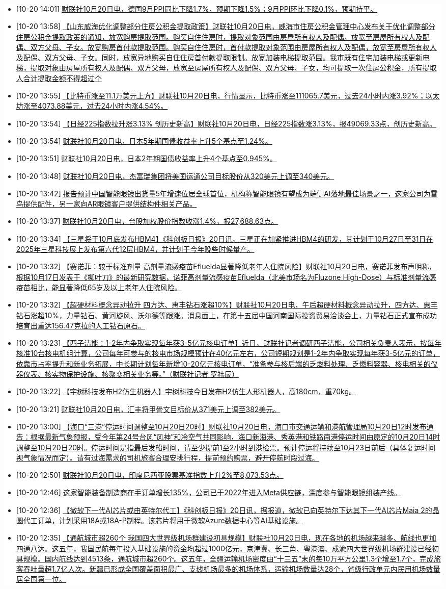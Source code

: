   - [10-20 14:01] [财联社10月20日电，德国9月PPI同比下降1.7%，预期下降1.5%；9月PPI环比下降0.1%，预期持平。](https://www.cls.cn/detail/2174314)

  - [10-20 13:58] [【山东威海优化调整部分住房公积金提取政策】财联社10月20日电，威海市住房公积金管理中心发布关于优化调整部分住房公积金提取政策的通知，放宽购房提取范围。购买自住住房时，提取对象范围由房屋所有权人及配偶，放宽至房屋所有权人及配偶、双方父母、子女。放宽购房首付款提取范围。购买自住住房时，首付款提取对象范围由房屋所有权人及配偶，放宽至房屋所有权人及配偶、双方父母、子女。同时，放宽异地购买自住住房首付款提取限制。放宽加装电梯提取范围。我市既有住宅加装电梯或更新电梯，提取对象由房屋所有权人及配偶、双方父母，放宽至房屋所有权人及配偶、双方父母、子女，均可提取一次住房公积金，所有提取人合计提取金额不得超过个](https://www.cls.cn/detail/2174312)

  - [10-20 13:55] [【比特币涨至11.1万美元上方】财联社10月20日电，行情显示，比特币涨至111065.7美元，过去24小时内涨3.92%；以太坊涨至4073.88美元，过去24小时内涨4.54%。](https://www.cls.cn/detail/2174310)

  - [10-20 13:54] [【日经225指数拉升涨3.13% 创历史新高】财联社10月20日电，日经225指数涨3.13%，报49069.33点，创历史新高。](https://www.cls.cn/detail/2174306)

  - [10-20 13:54] [财联社10月20日电，日本5年期国债收益率上升5个基点至1.24%。](https://www.cls.cn/detail/2174305)

  - [10-20 13:51] [财联社10月20日电，日本2年期国债收益率上升4个基点至0.945%。](https://www.cls.cn/detail/2174299)

  - [10-20 13:48] [财联社10月20日电，杰富瑞集团将美国运通公司目标股价从320美元上调至340美元。](https://www.cls.cn/detail/2174297)

  - [10-20 13:42] [报告预计中国智能眼镜出货量5年增速位居全球首位，机构称智能眼镜有望成为端侧AI落地最佳场景之一，这家公司为雷鸟提供配件，另一家向AR眼镜客户提供结构件相关产品。](https://www.cls.cn/detail/2174294)

  - [10-20 13:37] [财联社10月20日电，台股加权股价指数收涨1.4%，报27,688.63点。
](https://www.cls.cn/detail/2174291)

  - [10-20 13:34] [【三星将于10月底发布HBM4】《科创板日报》20日讯，三星正在加紧推进HBM4的研发，其计划于10月27日至31日在2025年三星科技展上发布第六代12层HBM4，并计划于今年晚些时候量产。](https://www.cls.cn/detail/2174288)

  - [10-20 13:32] [【赛诺菲：较于标准剂量 高剂量流感疫苗Efluelda显著降低老年人住院风险】财联社10月20日电，赛诺菲发布声明称，根据10月17日发表于《柳叶刀》的最新研究数据，诺菲高剂量流感疫苗Efluelda（北美市场名为Fluzone High-Dose）与标准剂量流感疫苗相比，能显著降低65岁及以上老年人住院风险。](https://www.cls.cn/detail/2174286)

  - [10-20 13:32] [【超硬材料概念异动拉升 四方达、惠丰钻石涨超10%】财联社10月20日电，午后超硬材料概念异动拉升，四方达、惠丰钻石涨超10%，力量钻石、黄河旋风、沃尔德等跟涨。消息面上，在第十五届中国河南国际投资贸易洽谈会上，力量钻石正式宣布成功培育出重达156.47克拉的人工钻石原石。
](https://www.cls.cn/detail/2174285)

  - [10-20 13:23] [【西子洁能：1-2年内争取实现每年获3-5亿元核电订单】近日，财联社记者调研西子洁能，公司相关负责人表示，按每年核准10台核电机组计算，公司每年可参与的核电市场规模预计在40亿元左右，公司短期规划是1-2年内争取实现每年获3-5亿元的订单，依靠市占率提升和新业务拓展，中长期计划每年新增10-20亿元核电订单，“准备参与核后端的乏燃料处理、乏燃料容器、核电相关的仪器仪表、核实物保护设施、核聚变相关业务等。”（财联社记者 罗祎辰）](https://www.cls.cn/detail/2174271)

  - [10-20 13:22] [【宇树科技发布H2仿生机器人】宇树科技今日发布H2仿生人形机器人，高180cm，重70kg。](https://www.cls.cn/detail/2174275)

  - [10-20 13:21] [财联社10月20日电，汇丰将甲骨文目标价从371美元上调至382美元。](https://www.cls.cn/detail/2174276)

  - [10-20 13:00] [【海口“三港”停运时间调整至10月20日20时】财联社10月20日电，海口市交通运输和港航管理局10月20日12时发布通告：根据最新气象预报，受今年第24号台风“风神”和冷空气共同影响，海口新海港、秀英港和铁路南港停运时间由原定的10月20日14时调整至10月20日20时。停运时间是指最后发船时间，请至少提前1至2小时到港检票。预计停运将持续至10月23日前后（具体复运时间视气象情况而定）。请有过海需求的司机旅客合理安排行程，提前预约购票，避开停航时段过海。](https://www.cls.cn/detail/2174262)

  - [10-20 12:50] [财联社10月20日电，印度尼西亚股票基准指数上升2%至8,073.53点。](https://www.cls.cn/detail/2174257)

  - [10-20 12:46] [这家智能装备制造商在手订单增长135%，公司已于2022年进入Meta供应链，深度参与智能眼镜组装产线。](https://www.cls.cn/detail/2174255)

  - [10-20 12:36] [【微软下一代AI芯片或由英特尔代工】《科创板日报》20日讯，据报道，微软已向英特尔下达其下一代AI芯片Maia 2的晶圆代工订单，计划采用18A或18A-P制程。该芯片将用于微软Azure数据中心等AI基础设施。](https://www.cls.cn/detail/2174253)

  - [10-20 12:35] [【通航城市超260个 我国四大世界级机场群建设初具规模】财联社10月20日电，现在各地的机场越来越多、航线也更加四通八达。这五年，我国民航每年投入基础设施的资金均超过1000亿元，京津冀、长三角、粤港澳、成渝四大世界级机场群建设已经初具规模。国内航线达到4513条，通航城市超260个。这五年，全疆运输机场密度由“十三五”末的每10万平方公里1.3个增至1.7个，完成旅客吞吐量超1.7亿人次。新疆已形成全国覆盖面积最广、支线机场最多的机场体系，运输机场数量达28个，省级行政单元内民用机场数量居全国第一位。](https://www.cls.cn/detail/2174252)
